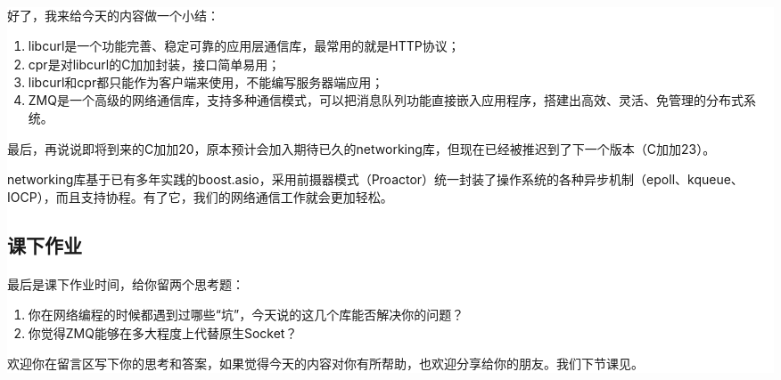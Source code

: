好了，我来给今天的内容做一个小结：

1.  libcurl是一个功能完善、稳定可靠的应用层通信库，最常用的就是HTTP协议；
2.  cpr是对libcurl的C加加封装，接口简单易用；
3.  libcurl和cpr都只能作为客户端来使用，不能编写服务器端应用；
4.  ZMQ是一个高级的网络通信库，支持多种通信模式，可以把消息队列功能直接嵌入应用程序，搭建出高效、灵活、免管理的分布式系统。

最后，再说说即将到来的C加加20，原本预计会加入期待已久的networking库，但现在已经被推迟到了下一个版本（C加加23）。

networking库基于已有多年实践的boost.asio，采用前摄器模式（Proactor）统一封装了操作系统的各种异步机制（epoll、kqueue、IOCP），而且支持协程。有了它，我们的网络通信工作就会更加轻松。

## 课下作业

最后是课下作业时间，给你留两个思考题：

1.  你在网络编程的时候都遇到过哪些“坑”，今天说的这几个库能否解决你的问题？
2.  你觉得ZMQ能够在多大程度上代替原生Socket？

欢迎你在留言区写下你的思考和答案，如果觉得今天的内容对你有所帮助，也欢迎分享给你的朋友。我们下节课见。
